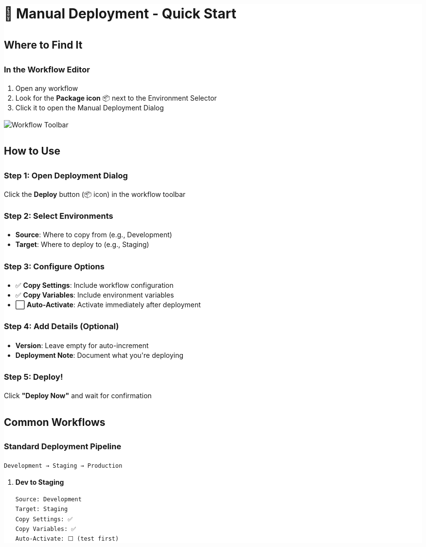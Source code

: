 # 🚀 Manual Deployment - Quick Start

## Where to Find It

### In the Workflow Editor

1. Open any workflow
2. Look for the **Package icon** 📦 next to the Environment Selector
3. Click it to open the Manual Deployment Dialog

![Workflow Toolbar](./docs/images/workflow-toolbar-deploy.png)

## How to Use

### Step 1: Open Deployment Dialog

Click the **Deploy** button (📦 icon) in the workflow toolbar

### Step 2: Select Environments

- **Source**: Where to copy from (e.g., Development)
- **Target**: Where to deploy to (e.g., Staging)

### Step 3: Configure Options

- ✅ **Copy Settings**: Include workflow configuration
- ✅ **Copy Variables**: Include environment variables
- ⬜ **Auto-Activate**: Activate immediately after deployment

### Step 4: Add Details (Optional)

- **Version**: Leave empty for auto-increment
- **Deployment Note**: Document what you're deploying

### Step 5: Deploy!

Click **"Deploy Now"** and wait for confirmation

## Common Workflows

### Standard Deployment Pipeline

```
Development → Staging → Production
```

1. **Dev to Staging**

   ```
   Source: Development
   Target: Staging
   Copy Settings: ✅
   Copy Variables: ✅
   Auto-Activate: ⬜ (test first)
   ```

